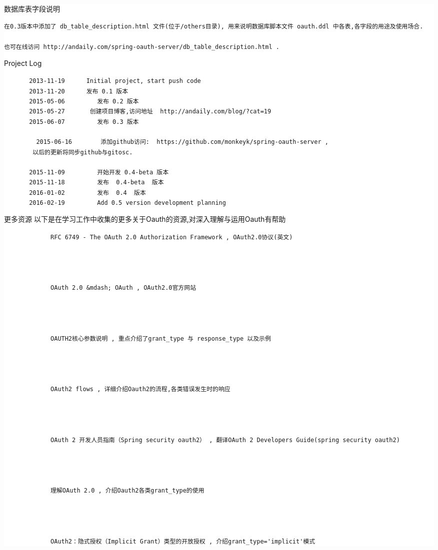              
        
 
 

 
 数据库表字段说明 
 
    在0.3版本中添加了 db_table_description.html 文件(位于/others目录), 用来说明数据库脚本文件 oauth.ddl 中各表,各字段的用途及使用场合.
     
    也可在线访问 http://andaily.com/spring-oauth-server/db_table_description.html .
 


 
 Project Log 
 
     
           2013-11-19      Initial project, start push code  
           2013-11-20      发布 0.1 版本  
           2015-05-06         发布 0.2 版本  
           2015-05-27       创建项目博客,访问地址  http://andaily.com/blog/?cat=19   
           2015-06-07         发布 0.3 版本  
          
             2015-06-16        添加github访问:  https://github.com/monkeyk/spring-oauth-server ,
            以后的更新将同步github与gitosc.
          
           2015-11-09         开始开发 0.4-beta 版本  
           2015-11-18         发布  0.4-beta  版本  
           2016-01-02         发布  0.4  版本  
           2016-02-19         Add 0.5 version development planning  
     
 


 
 更多资源 
 以下是在学习工作中收集的更多关于Oauth的资源,对深入理解与运用Oauth有帮助 
 
        
             
                 RFC 6749 - The OAuth 2.0 Authorization Framework , OAuth2.0协议(英文)
             
        
        
             
                 OAuth 2.0 &mdash; OAuth , OAuth2.0官方网站
             
        
        
             
                 OAUTH2核心参数说明 , 重点介绍了grant_type 与 response_type 以及示例
             
        
        
             
                 OAuth2 flows , 详细介绍Oauth2的流程,各类错误发生时的响应
             
        
        
             
                 OAuth 2 开发人员指南（Spring security oauth2） , 翻译OAuth 2 Developers Guide(spring security oauth2)
             
        
        
             
                 理解OAuth 2.0 , 介绍Oauth2各类grant_type的使用
             
        
        
             
                 OAuth2：隐式授权（Implicit Grant）类型的开放授权 , 介绍grant_type='implicit'模式
             
